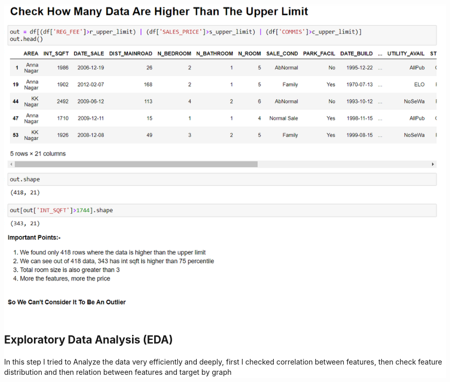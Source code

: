 ![Outliers 3](https://github.com/vishalkrishna90/CHENNAI-HOUSE-PRICE-PREDICTION/blob/main/Images/Outliers_3.png)
![Outliers 4](https://github.com/vishalkrishna90/CHENNAI-HOUSE-PRICE-PREDICTION/blob/main/Images/Outliers_4.png)



## Exploratory Data Analysis (EDA)
In this step I tried to Analyze the data very efficiently and deeply, first I checked correlation between features, 
then check feature distribution and then relation between features and target by graph
